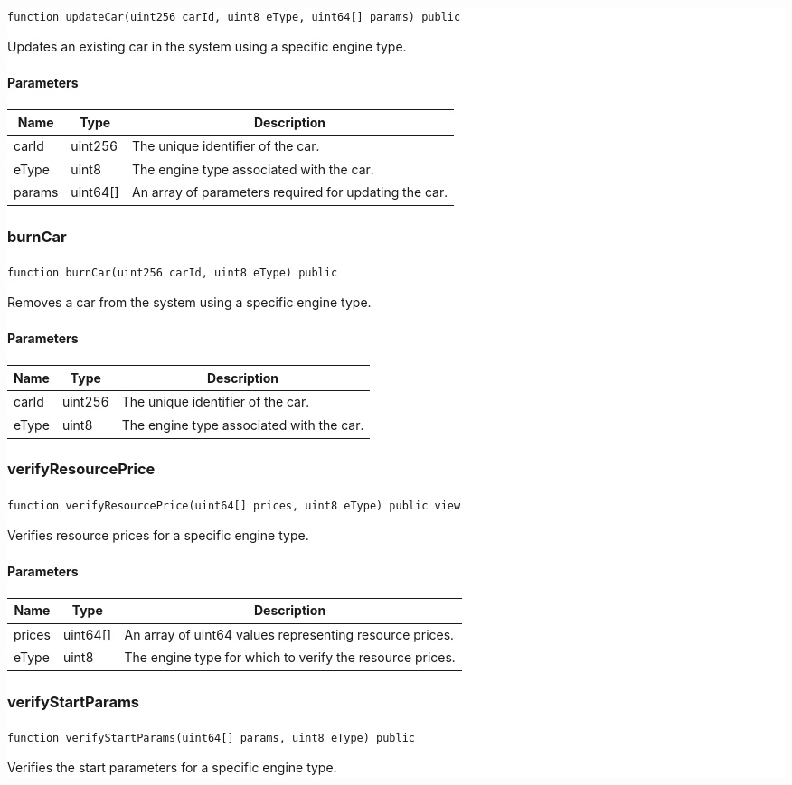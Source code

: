 ```solidity
function updateCar(uint256 carId, uint8 eType, uint64[] params) public
```

Updates an existing car in the system using a specific engine type.

#### Parameters

| Name   | Type     | Description                                           |
| ------ | -------- | ----------------------------------------------------- |
| carId  | uint256  | The unique identifier of the car.                     |
| eType  | uint8    | The engine type associated with the car.              |
| params | uint64[] | An array of parameters required for updating the car. |

### burnCar

```solidity
function burnCar(uint256 carId, uint8 eType) public
```

Removes a car from the system using a specific engine type.

#### Parameters

| Name  | Type    | Description                              |
| ----- | ------- | ---------------------------------------- |
| carId | uint256 | The unique identifier of the car.        |
| eType | uint8   | The engine type associated with the car. |

### verifyResourcePrice

```solidity
function verifyResourcePrice(uint64[] prices, uint8 eType) public view
```

Verifies resource prices for a specific engine type.

#### Parameters

| Name   | Type     | Description                                              |
| ------ | -------- | -------------------------------------------------------- |
| prices | uint64[] | An array of uint64 values representing resource prices.  |
| eType  | uint8    | The engine type for which to verify the resource prices. |

### verifyStartParams

```solidity
function verifyStartParams(uint64[] params, uint8 eType) public
```

Verifies the start parameters for a specific engine type.
